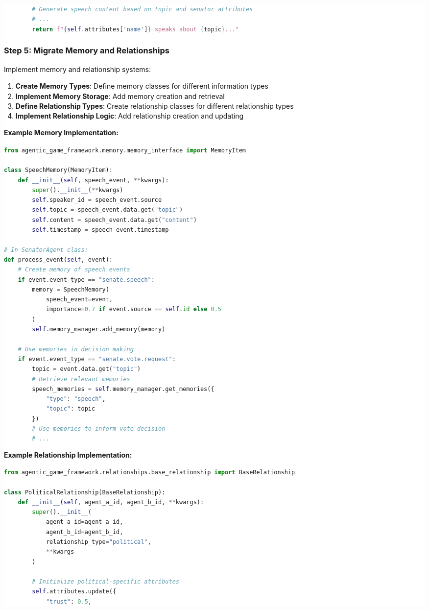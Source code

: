 ```python
        # Generate speech content based on topic and senator attributes
        # ...
        return f"{self.attributes['name']} speaks about {topic}..."
```

### Step 5: Migrate Memory and Relationships

Implement memory and relationship systems:

1. **Create Memory Types**: Define memory classes for different information types
2. **Implement Memory Storage**: Add memory creation and retrieval
3. **Define Relationship Types**: Create relationship classes for different relationship types
4. **Implement Relationship Logic**: Add relationship creation and updating

**Example Memory Implementation:**

```python
from agentic_game_framework.memory.memory_interface import MemoryItem

class SpeechMemory(MemoryItem):
    def __init__(self, speech_event, **kwargs):
        super().__init__(**kwargs)
        self.speaker_id = speech_event.source
        self.topic = speech_event.data.get("topic")
        self.content = speech_event.data.get("content")
        self.timestamp = speech_event.timestamp

# In SenatorAgent class:
def process_event(self, event):
    # Create memory of speech events
    if event.event_type == "senate.speech":
        memory = SpeechMemory(
            speech_event=event,
            importance=0.7 if event.source == self.id else 0.5
        )
        self.memory_manager.add_memory(memory)
    
    # Use memories in decision making
    if event.event_type == "senate.vote.request":
        topic = event.data.get("topic")
        # Retrieve relevant memories
        speech_memories = self.memory_manager.get_memories({
            "type": "speech",
            "topic": topic
        })
        # Use memories to inform vote decision
        # ...
```

**Example Relationship Implementation:**

```python
from agentic_game_framework.relationships.base_relationship import BaseRelationship

class PoliticalRelationship(BaseRelationship):
    def __init__(self, agent_a_id, agent_b_id, **kwargs):
        super().__init__(
            agent_a_id=agent_a_id,
            agent_b_id=agent_b_id,
            relationship_type="political",
            **kwargs
        )
        
        # Initialize political-specific attributes
        self.attributes.update({
            "trust": 0.5,
```